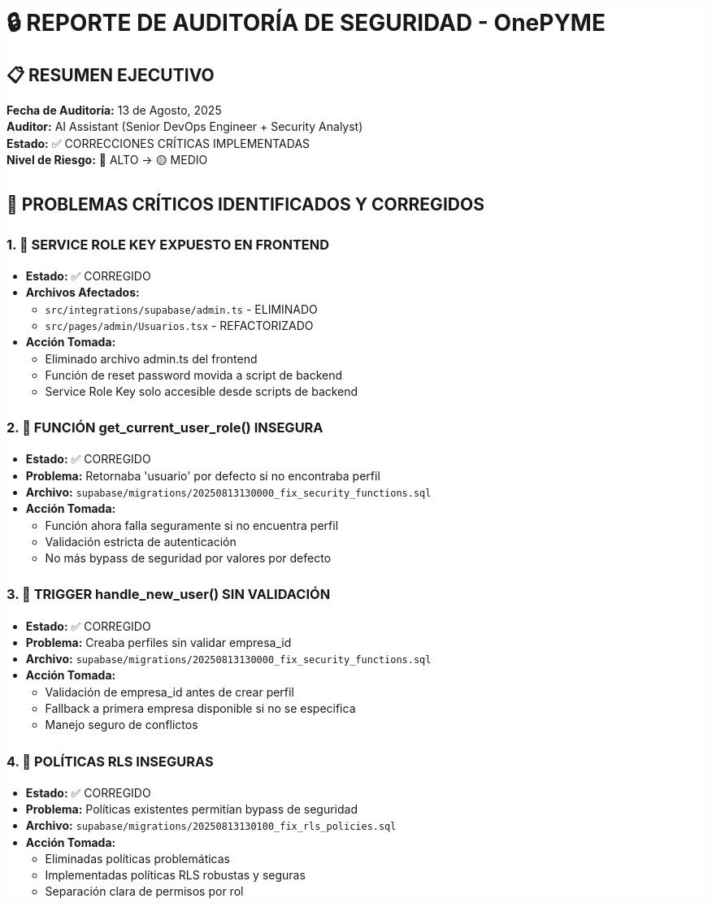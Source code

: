 # 🔒 REPORTE DE AUDITORÍA DE SEGURIDAD - OnePYME

## 📋 RESUMEN EJECUTIVO

**Fecha de Auditoría:** 13 de Agosto, 2025  
**Auditor:** AI Assistant (Senior DevOps Engineer + Security Analyst)  
**Estado:** ✅ CORRECCIONES CRÍTICAS IMPLEMENTADAS  
**Nivel de Riesgo:** 🔴 ALTO → 🟡 MEDIO  

## 🚨 PROBLEMAS CRÍTICOS IDENTIFICADOS Y CORREGIDOS

### 1. 🔴 SERVICE ROLE KEY EXPUESTO EN FRONTEND
- **Estado:** ✅ CORREGIDO
- **Archivos Afectados:** 
  - `src/integrations/supabase/admin.ts` - ELIMINADO
  - `src/pages/admin/Usuarios.tsx` - REFACTORIZADO
- **Acción Tomada:** 
  - Eliminado archivo admin.ts del frontend
  - Función de reset password movida a script de backend
  - Service Role Key solo accesible desde scripts de backend

### 2. 🔴 FUNCIÓN get_current_user_role() INSEGURA
- **Estado:** ✅ CORREGIDO
- **Problema:** Retornaba 'usuario' por defecto si no encontraba perfil
- **Archivo:** `supabase/migrations/20250813130000_fix_security_functions.sql`
- **Acción Tomada:** 
  - Función ahora falla seguramente si no encuentra perfil
  - Validación estricta de autenticación
  - No más bypass de seguridad por valores por defecto

### 3. 🔴 TRIGGER handle_new_user() SIN VALIDACIÓN
- **Estado:** ✅ CORREGIDO
- **Problema:** Creaba perfiles sin validar empresa_id
- **Archivo:** `supabase/migrations/20250813130000_fix_security_functions.sql`
- **Acción Tomada:** 
  - Validación de empresa_id antes de crear perfil
  - Fallback a primera empresa disponible si no se especifica
  - Manejo seguro de conflictos

### 4. 🔴 POLÍTICAS RLS INSEGURAS
- **Estado:** ✅ CORREGIDO
- **Problema:** Políticas existentes permitían bypass de seguridad
- **Archivo:** `supabase/migrations/20250813130100_fix_rls_policies.sql`
- **Acción Tomada:** 
  - Eliminadas políticas problemáticas
  - Implementadas políticas RLS robustas y seguras
  - Separación clara de permisos por rol
